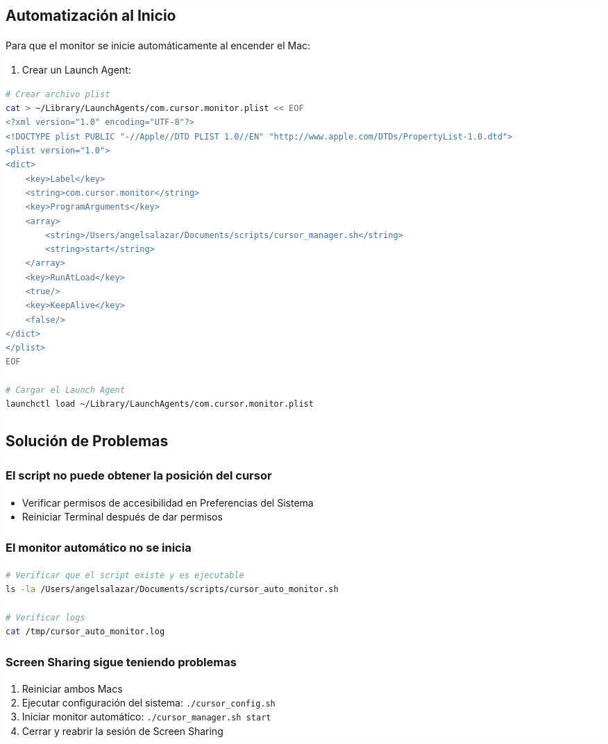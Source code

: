 ## Automatización al Inicio

Para que el monitor se inicie automáticamente al encender el Mac:

1. Crear un Launch Agent:
```bash
# Crear archivo plist
cat > ~/Library/LaunchAgents/com.cursor.monitor.plist << EOF
<?xml version="1.0" encoding="UTF-8"?>
<!DOCTYPE plist PUBLIC "-//Apple//DTD PLIST 1.0//EN" "http://www.apple.com/DTDs/PropertyList-1.0.dtd">
<plist version="1.0">
<dict>
    <key>Label</key>
    <string>com.cursor.monitor</string>
    <key>ProgramArguments</key>
    <array>
        <string>/Users/angelsalazar/Documents/scripts/cursor_manager.sh</string>
        <string>start</string>
    </array>
    <key>RunAtLoad</key>
    <true/>
    <key>KeepAlive</key>
    <false/>
</dict>
</plist>
EOF

# Cargar el Launch Agent
launchctl load ~/Library/LaunchAgents/com.cursor.monitor.plist
```

## Solución de Problemas

### El script no puede obtener la posición del cursor
- Verificar permisos de accesibilidad en Preferencias del Sistema
- Reiniciar Terminal después de dar permisos

### El monitor automático no se inicia
```bash
# Verificar que el script existe y es ejecutable
ls -la /Users/angelsalazar/Documents/scripts/cursor_auto_monitor.sh

# Verificar logs
cat /tmp/cursor_auto_monitor.log
```

### Screen Sharing sigue teniendo problemas
1. Reiniciar ambos Macs
2. Ejecutar configuración del sistema: `./cursor_config.sh`
3. Iniciar monitor automático: `./cursor_manager.sh start`
4. Cerrar y reabrir la sesión de Screen Sharing
